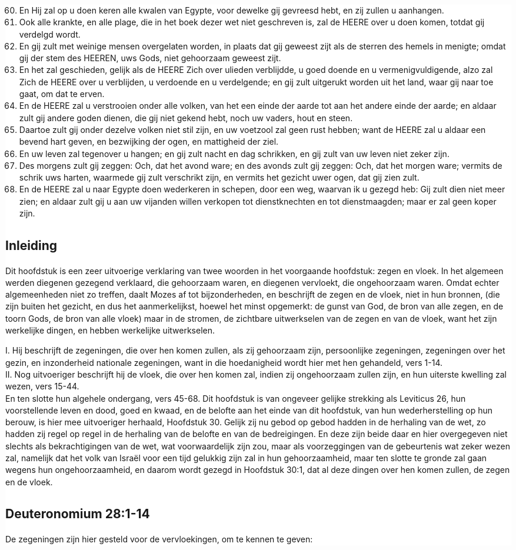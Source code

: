 60. En Hij zal op u doen keren alle kwalen van Egypte, voor dewelke gij gevreesd hebt, en zij zullen u aanhangen. 
61. Ook alle krankte, en alle plage, die in het boek dezer wet niet geschreven is, zal de HEERE over u doen komen, totdat gij verdelgd wordt. 
62. En gij zult met weinige mensen overgelaten worden, in plaats dat gij geweest zijt als de sterren des hemels in menigte; omdat gij der stem des HEEREN, uws Gods, niet gehoorzaam geweest zijt. 
63. En het zal geschieden, gelijk als de HEERE Zich over ulieden verblijdde, u goed doende en u vermenigvuldigende, alzo zal Zich de HEERE over u verblijden, u verdoende en u verdelgende; en gij zult uitgerukt worden uit het land, waar gij naar toe gaat, om dat te erven. 
64. En de HEERE zal u verstrooien onder alle volken, van het een einde der aarde tot aan het andere einde der aarde; en aldaar zult gij andere goden dienen, die gij niet gekend hebt, noch uw vaders, hout en steen. 
65. Daartoe zult gij onder dezelve volken niet stil zijn, en uw voetzool zal geen rust hebben; want de HEERE zal u aldaar een bevend hart geven, en bezwijking der ogen, en mattigheid der ziel. 
66. En uw leven zal tegenover u hangen; en gij zult nacht en dag schrikken, en gij zult van uw leven niet zeker zijn. 
67. Des morgens zult gij zeggen: Och, dat het avond ware; en des avonds zult gij zeggen: Och, dat het morgen ware; vermits de schrik uws harten, waarmede gij zult verschrikt zijn, en vermits het gezicht uwer ogen, dat gij zien zult. 
68. En de HEERE zal u naar Egypte doen wederkeren in schepen, door een weg, waarvan ik u gezegd heb: Gij zult dien niet meer zien; en aldaar zult gij u aan uw vijanden willen verkopen tot dienstknechten en tot dienstmaagden; maar er zal geen koper zijn. 

## Inleiding

Dit hoofdstuk is een zeer uitvoerige verklaring van twee woorden in het voorgaande hoofdstuk: zegen en vloek. In het algemeen werden diegenen gezegend verklaard, die gehoorzaam waren, en diegenen vervloekt, die ongehoorzaam waren. Omdat echter algemeenheden niet zo treffen, daalt Mozes af tot bijzonderheden, en beschrijft de zegen en de vloek, niet in hun bronnen, (die zijn buiten het gezicht, en dus het aanmerkelijkst, hoewel het minst opgemerkt: de gunst van God, de bron van alle zegen, en de toorn Gods, de bron van alle vloek) maar in de stromen, de zichtbare uitwerkselen van de zegen en van de vloek, want het zijn werkelijke dingen, en hebben werkelijke uitwerkselen.

I. Hij beschrijft de zegeningen, die over hen komen zullen, als zij gehoorzaam zijn, persoonlijke zegeningen, zegeningen over het gezin, en inzonderheid nationale zegeningen, want in die hoedanigheid wordt hier met hen gehandeld, vers 1-14.  
II. Nog uitvoeriger beschrijft hij de vloek, die over hen komen zal, indien zij ongehoorzaam zullen zijn, en hun uiterste kwelling zal wezen, vers 15-44.  
En ten slotte hun algehele ondergang, vers 45-68. Dit hoofdstuk is van ongeveer gelijke strekking als Leviticus 26, hun voorstellende leven en dood, goed en kwaad, en de belofte aan het einde van dit hoofdstuk, van hun wederherstelling op hun berouw, is hier mee uitvoeriger herhaald, Hoofdstuk 30. 
Gelijk zij nu gebod op gebod hadden in de herhaling van de wet, zo hadden zij regel op regel in de herhaling van de belofte en van de bedreigingen. En deze zijn beide daar en hier overgegeven niet slechts als bekrachtigingen van de wet, wat voorwaardelijk zijn zou, maar als voorzeggingen van de gebeurtenis wat zeker wezen zal, namelijk dat het volk van Israël voor een tijd gelukkig zijn zal in hun gehoorzaamheid, maar ten slotte te gronde zal gaan wegens hun ongehoorzaamheid, en daarom wordt gezegd in Hoofdstuk 30:1, dat al deze dingen over hen komen zullen, de zegen en de vloek.  

## Deuteronomium 28:1-14 

De zegeningen zijn hier gesteld voor de vervloekingen, om te kennen te geven:
